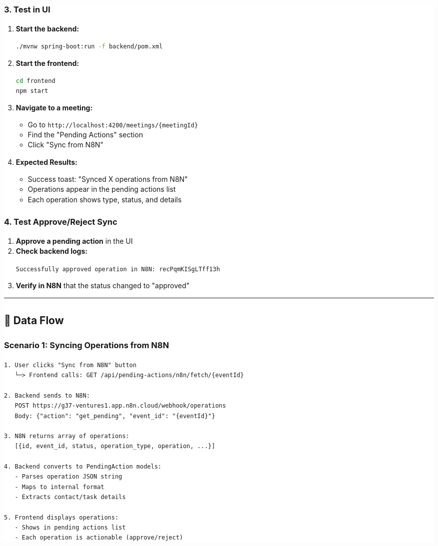 ### 3. Test in UI

1. **Start the backend:**
   ```bash
   ./mvnw spring-boot:run -f backend/pom.xml
   ```

2. **Start the frontend:**
   ```bash
   cd frontend
   npm start
   ```

3. **Navigate to a meeting:**
   - Go to `http://localhost:4200/meetings/{meetingId}`
   - Find the "Pending Actions" section
   - Click "Sync from N8N"

4. **Expected Results:**
   - Success toast: "Synced X operations from N8N"
   - Operations appear in the pending actions list
   - Each operation shows type, status, and details

### 4. Test Approve/Reject Sync

1. **Approve a pending action** in the UI
2. **Check backend logs:**
   ```
   Successfully approved operation in N8N: recPqmKISgLTff13h
   ```
3. **Verify in N8N** that the status changed to "approved"

---

## 🔄 Data Flow

### **Scenario 1: Syncing Operations from N8N**

```
1. User clicks "Sync from N8N" button
   └─> Frontend calls: GET /api/pending-actions/n8n/fetch/{eventId}

2. Backend sends to N8N:
   POST https://g37-ventures1.app.n8n.cloud/webhook/operations
   Body: {"action": "get_pending", "event_id": "{eventId}"}

3. N8N returns array of operations:
   [{id, event_id, status, operation_type, operation, ...}]

4. Backend converts to PendingAction models:
   - Parses operation JSON string
   - Maps to internal format
   - Extracts contact/task details

5. Frontend displays operations:
   - Shows in pending actions list
   - Each operation is actionable (approve/reject)
```
